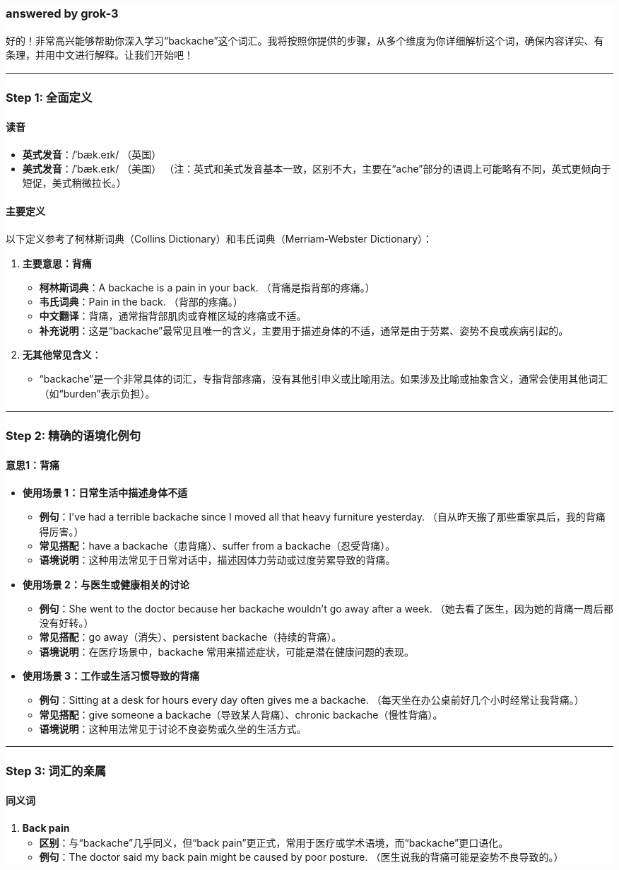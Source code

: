 ### answered by grok-3
好的！非常高兴能够帮助你深入学习“backache”这个词汇。我将按照你提供的步骤，从多个维度为你详细解析这个词，确保内容详实、有条理，并用中文进行解释。让我们开始吧！

---

### Step 1: 全面定义
#### 读音
- **英式发音**：/ˈbæk.eɪk/ （英国）
- **美式发音**：/ˈbæk.eɪk/ （美国）
  （注：英式和美式发音基本一致，区别不大，主要在“ache”部分的语调上可能略有不同，英式更倾向于短促，美式稍微拉长。）

#### 主要定义
以下定义参考了柯林斯词典（Collins Dictionary）和韦氏词典（Merriam-Webster Dictionary）：
1. **主要意思：背痛**
   - **柯林斯词典**：A backache is a pain in your back. （背痛是指背部的疼痛。）
   - **韦氏词典**：Pain in the back. （背部的疼痛。）
   - **中文翻译**：背痛，通常指背部肌肉或脊椎区域的疼痛或不适。
   - **补充说明**：这是“backache”最常见且唯一的含义，主要用于描述身体的不适，通常是由于劳累、姿势不良或疾病引起的。

2. **无其他常见含义**：
   - “backache”是一个非常具体的词汇，专指背部疼痛，没有其他引申义或比喻用法。如果涉及比喻或抽象含义，通常会使用其他词汇（如“burden”表示负担）。

---

### Step 2: 精确的语境化例句
#### 意思1：背痛
- **使用场景 1：日常生活中描述身体不适**
  - **例句**：I’ve had a terrible backache since I moved all that heavy furniture yesterday.
    （自从昨天搬了那些重家具后，我的背痛得厉害。）
  - **常见搭配**：have a backache（患背痛）、suffer from a backache（忍受背痛）。
  - **语境说明**：这种用法常见于日常对话中，描述因体力劳动或过度劳累导致的背痛。

- **使用场景 2：与医生或健康相关的讨论**
  - **例句**：She went to the doctor because her backache wouldn’t go away after a week.
    （她去看了医生，因为她的背痛一周后都没有好转。）
  - **常见搭配**：go away（消失）、persistent backache（持续的背痛）。
  - **语境说明**：在医疗场景中，backache 常用来描述症状，可能是潜在健康问题的表现。

- **使用场景 3：工作或生活习惯导致的背痛**
  - **例句**：Sitting at a desk for hours every day often gives me a backache.
    （每天坐在办公桌前好几个小时经常让我背痛。）
  - **常见搭配**：give someone a backache（导致某人背痛）、chronic backache（慢性背痛）。
  - **语境说明**：这种用法常见于讨论不良姿势或久坐的生活方式。

---

### Step 3: 词汇的亲属
#### 同义词
1. **Back pain**
   - **区别**：与“backache”几乎同义，但“back pain”更正式，常用于医疗或学术语境，而“backache”更口语化。
   - **例句**：The doctor said my back pain might be caused by poor posture.
     （医生说我的背痛可能是姿势不良导致的。）
